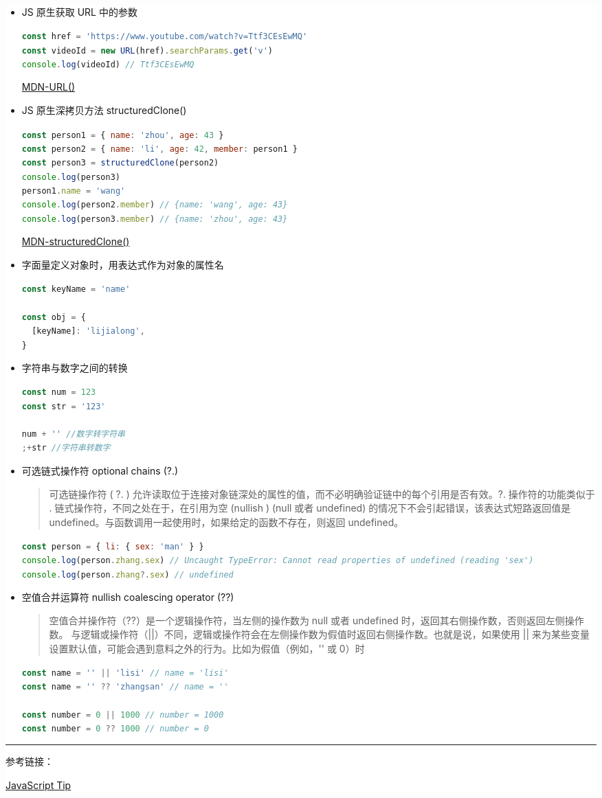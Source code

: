 - JS 原生获取 URL 中的参数

  ```javascript
  const href = 'https://www.youtube.com/watch?v=Ttf3CEsEwMQ'
  const videoId = new URL(href).searchParams.get('v')
  console.log(videoId) // Ttf3CEsEwMQ
  ```

  [MDN-URL()](https://developer.mozilla.org/zh-CN/docs/Web/API/URL/URL)

- JS 原生深拷贝方法 structuredClone()

  ```javascript
  const person1 = { name: 'zhou', age: 43 }
  const person2 = { name: 'li', age: 42, member: person1 }
  const person3 = structuredClone(person2)
  console.log(person3)
  person1.name = 'wang'
  console.log(person2.member) // {name: 'wang', age: 43}
  console.log(person3.member) // {name: 'zhou', age: 43}
  ```

  [MDN-structuredClone()](https://developer.mozilla.org/zh-CN/docs/Web/API/structuredClone)

- 字面量定义对象时，用表达式作为对象的属性名

  ```javascript
  const keyName = 'name'

  const obj = {
    [keyName]: 'lijialong',
  }
  ```

- 字符串与数字之间的转换

  ```javascript
  const num = 123
  const str = '123'

  num + '' //数字转字符串
  ;+str //字符串转数字
  ```

- 可选链式操作符 optional chains (?.)

  > 可选链操作符 ( ?. ) 允许读取位于连接对象链深处的属性的值，而不必明确验证链中的每个引用是否有效。?. 操作符的功能类似于 . 链式操作符，不同之处在于，在引用为空 (nullish ) (null 或者 undefined) 的情况下不会引起错误，该表达式短路返回值是 undefined。与函数调用一起使用时，如果给定的函数不存在，则返回 undefined。

  ```javascript
  const person = { li: { sex: 'man' } }
  console.log(person.zhang.sex) // Uncaught TypeError: Cannot read properties of undefined (reading 'sex')
  console.log(person.zhang?.sex) // undefined
  ```

- 空值合并运算符 nullish coalescing operator (??)

  > 空值合并操作符（??）是一个逻辑操作符，当左侧的操作数为 null 或者 undefined 时，返回其右侧操作数，否则返回左侧操作数。
  > 与逻辑或操作符（||）不同，逻辑或操作符会在左侧操作数为假值时返回右侧操作数。也就是说，如果使用 || 来为某些变量设置默认值，可能会遇到意料之外的行为。比如为假值（例如，'' 或 0）时

  ```javascript
  const name = '' || 'lisi' // name = 'lisi'
  const name = '' ?? 'zhangsan' // name = ''

  const number = 0 || 1000 // number = 1000
  const number = 0 ?? 1000 // number = 0
  ```

---

参考链接：

[JavaScript Tip](https://markodenic.com/javascript-tips/)
